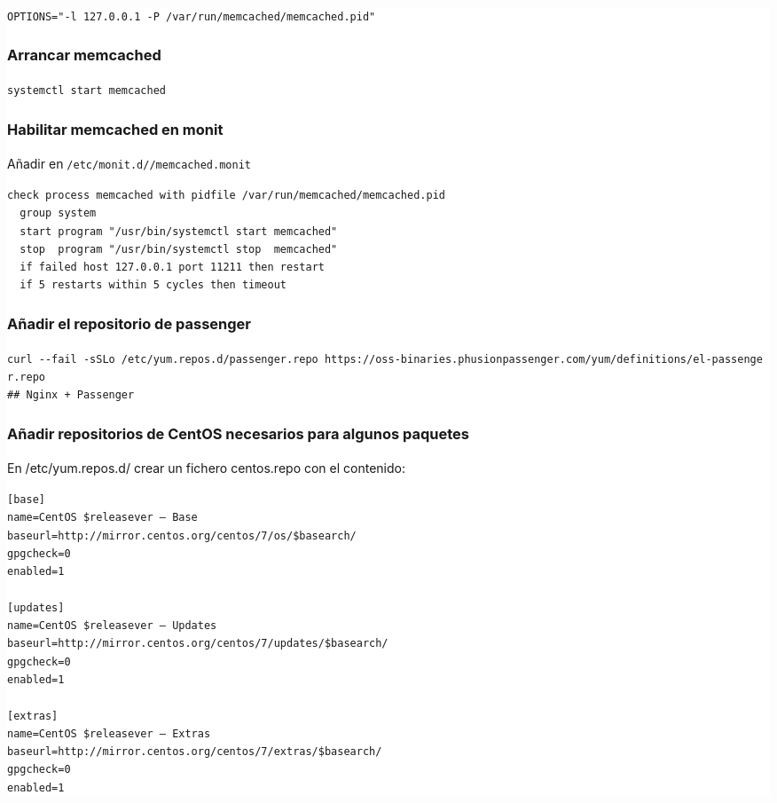 ```
OPTIONS="-l 127.0.0.1 -P /var/run/memcached/memcached.pid"
```

### Arrancar memcached

```
systemctl start memcached
```

### Habilitar memcached en monit

Añadir en `/etc/monit.d//memcached.monit`

```
check process memcached with pidfile /var/run/memcached/memcached.pid
  group system
  start program "/usr/bin/systemctl start memcached"
  stop  program "/usr/bin/systemctl stop  memcached"
  if failed host 127.0.0.1 port 11211 then restart
  if 5 restarts within 5 cycles then timeout

```

### Añadir el repositorio de passenger

```
curl --fail -sSLo /etc/yum.repos.d/passenger.repo https://oss-binaries.phusionpassenger.com/yum/definitions/el-passenger.repo
## Nginx + Passenger
```

### Añadir repositorios de CentOS necesarios para algunos paquetes

En /etc/yum.repos.d/ crear un fichero centos.repo con el contenido:

```
[base]
name=CentOS $releasever – Base
baseurl=http://mirror.centos.org/centos/7/os/$basearch/
gpgcheck=0
enabled=1

[updates]
name=CentOS $releasever – Updates
baseurl=http://mirror.centos.org/centos/7/updates/$basearch/
gpgcheck=0
enabled=1

[extras]
name=CentOS $releasever – Extras
baseurl=http://mirror.centos.org/centos/7/extras/$basearch/
gpgcheck=0
enabled=1

```
